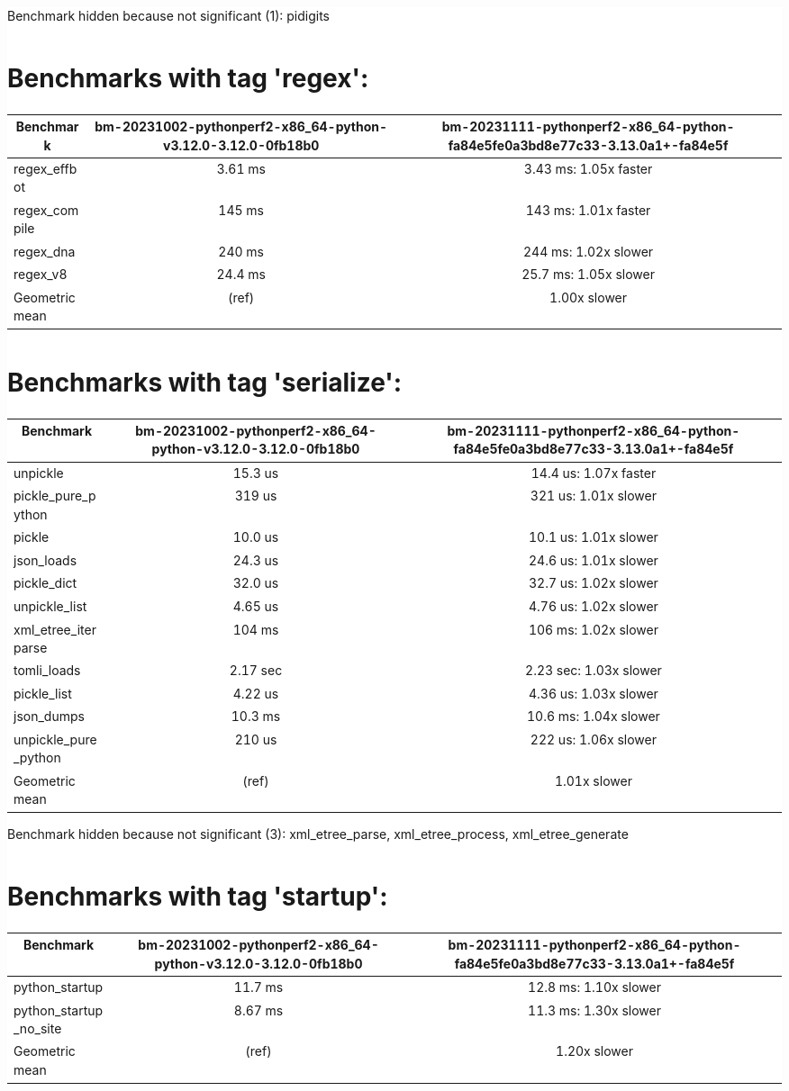 Benchmark hidden because not significant (1): pidigits

Benchmarks with tag 'regex':
============================

| Benchmark      | bm-20231002-pythonperf2-x86_64-python-v3.12.0-3.12.0-0fb18b0 | bm-20231111-pythonperf2-x86_64-python-fa84e5fe0a3bd8e77c33-3.13.0a1+-fa84e5f |
|----------------|:------------------------------------------------------------:|:----------------------------------------------------------------------------:|
| regex_effbot   | 3.61 ms                                                      | 3.43 ms: 1.05x faster                                                        |
| regex_compile  | 145 ms                                                       | 143 ms: 1.01x faster                                                         |
| regex_dna      | 240 ms                                                       | 244 ms: 1.02x slower                                                         |
| regex_v8       | 24.4 ms                                                      | 25.7 ms: 1.05x slower                                                        |
| Geometric mean | (ref)                                                        | 1.00x slower                                                                 |

Benchmarks with tag 'serialize':
================================

| Benchmark            | bm-20231002-pythonperf2-x86_64-python-v3.12.0-3.12.0-0fb18b0 | bm-20231111-pythonperf2-x86_64-python-fa84e5fe0a3bd8e77c33-3.13.0a1+-fa84e5f |
|----------------------|:------------------------------------------------------------:|:----------------------------------------------------------------------------:|
| unpickle             | 15.3 us                                                      | 14.4 us: 1.07x faster                                                        |
| pickle_pure_python   | 319 us                                                       | 321 us: 1.01x slower                                                         |
| pickle               | 10.0 us                                                      | 10.1 us: 1.01x slower                                                        |
| json_loads           | 24.3 us                                                      | 24.6 us: 1.01x slower                                                        |
| pickle_dict          | 32.0 us                                                      | 32.7 us: 1.02x slower                                                        |
| unpickle_list        | 4.65 us                                                      | 4.76 us: 1.02x slower                                                        |
| xml_etree_iterparse  | 104 ms                                                       | 106 ms: 1.02x slower                                                         |
| tomli_loads          | 2.17 sec                                                     | 2.23 sec: 1.03x slower                                                       |
| pickle_list          | 4.22 us                                                      | 4.36 us: 1.03x slower                                                        |
| json_dumps           | 10.3 ms                                                      | 10.6 ms: 1.04x slower                                                        |
| unpickle_pure_python | 210 us                                                       | 222 us: 1.06x slower                                                         |
| Geometric mean       | (ref)                                                        | 1.01x slower                                                                 |

Benchmark hidden because not significant (3): xml_etree_parse, xml_etree_process, xml_etree_generate

Benchmarks with tag 'startup':
==============================

| Benchmark              | bm-20231002-pythonperf2-x86_64-python-v3.12.0-3.12.0-0fb18b0 | bm-20231111-pythonperf2-x86_64-python-fa84e5fe0a3bd8e77c33-3.13.0a1+-fa84e5f |
|------------------------|:------------------------------------------------------------:|:----------------------------------------------------------------------------:|
| python_startup         | 11.7 ms                                                      | 12.8 ms: 1.10x slower                                                        |
| python_startup_no_site | 8.67 ms                                                      | 11.3 ms: 1.30x slower                                                        |
| Geometric mean         | (ref)                                                        | 1.20x slower                                                                 |
